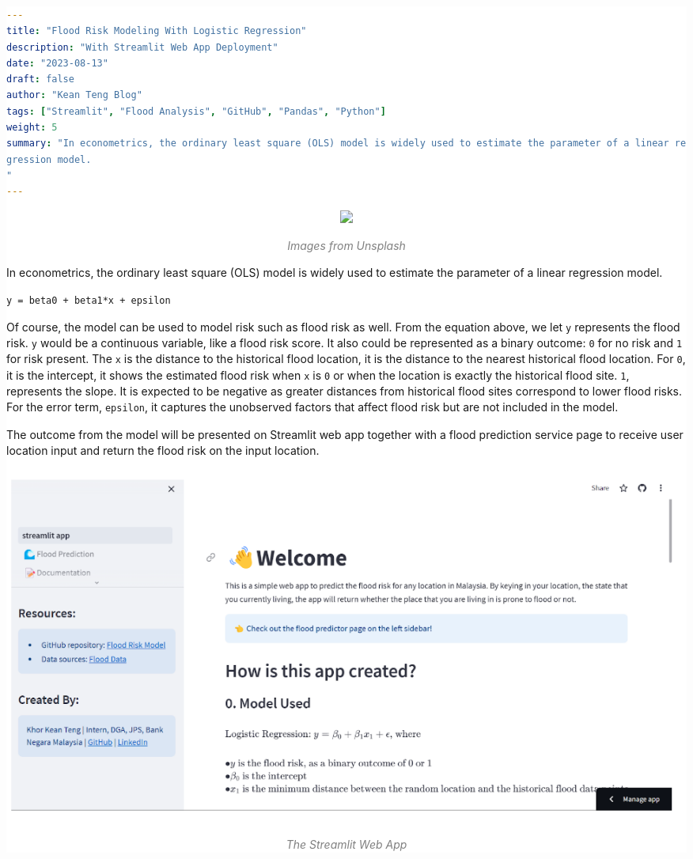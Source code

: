 ```yaml
---
title: "Flood Risk Modeling With Logistic Regression"
description: "With Streamlit Web App Deployment"
date: "2023-08-13"
draft: false
author: "Kean Teng Blog"
tags: ["Streamlit", "Flood Analysis", "GitHub", "Pandas", "Python"]
weight: 5
summary: "In econometrics, the ordinary least square (OLS) model is widely used to estimate the parameter of a linear regression model.
"
---
```


<center><img src="https://images.unsplash.com/photo-1604276661516-9c26d19251a1?ixlib=rb-4.0.3&ixid=M3wxMjA3fDB8MHxwaG90by1wYWdlfHx8fGVufDB8fHx8fA%3D%3D&auto=format&fit=crop&w=1170&q=80"  class = "center"/></center>
<p style="text-align: center; color:grey;"><i>Images from Unsplash</i></p>

In econometrics, the ordinary least square (OLS) model is widely used to estimate the parameter of a linear regression model.

```
y = beta0 + beta1*x + epsilon
```

Of course, the model can be used to model risk such as flood risk as well. From the equation above, we let `y` represents the flood risk. `y` would be a continuous variable, like a flood risk score. It also could be represented as a binary outcome: `0` for no risk and `1` for risk present. The `x` is the distance to the historical flood location, it is the distance to the nearest historical flood location. For `0`, it is the intercept, it shows the estimated flood risk when `x` is `0` or when the location is exactly the historical flood site. `1`, represents the slope. It is expected to be negative as greater distances from historical flood sites correspond to lower flood risks. For the error term, `epsilon`, it captures the unobserved factors that affect flood risk but are not included in the model. 

The outcome from the model will be presented on Streamlit web app together with a flood prediction service page to receive user location input and return the flood risk on the input location. 

<center><img src="images/home.png"  class = "center"/></center>
<p style="text-align: center; color:grey;"><i>The Streamlit Web App</i></p>
